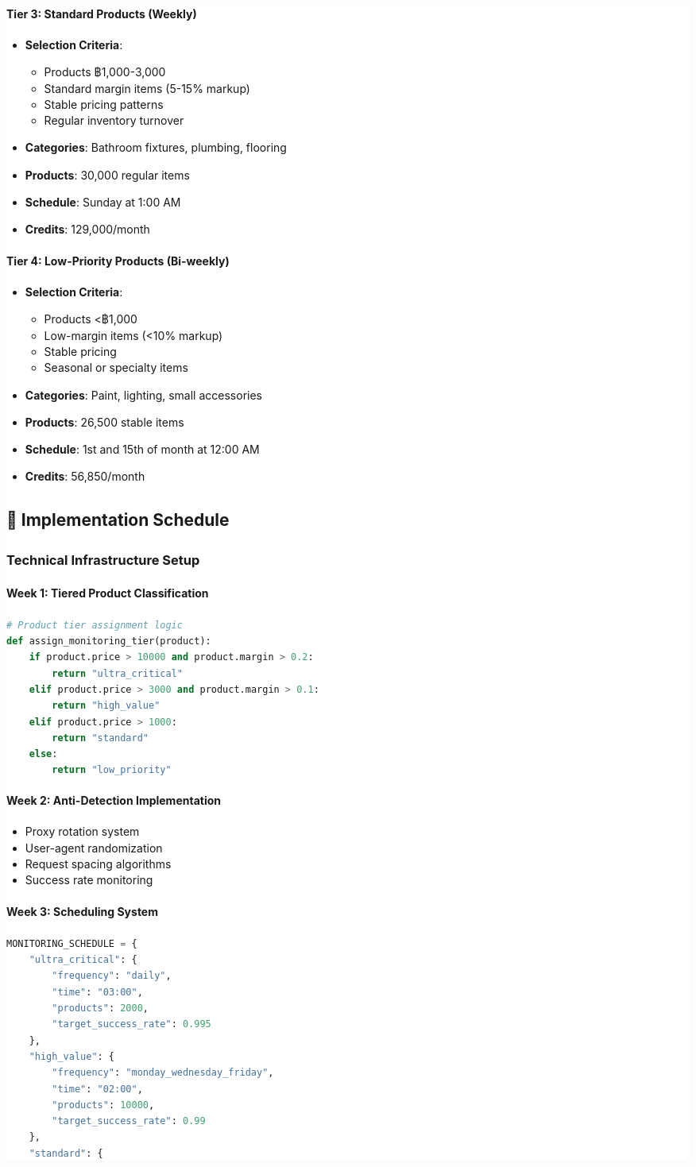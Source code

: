 #### **Tier 3: Standard Products (Weekly)**
- **Selection Criteria**:
  - Products ฿1,000-3,000
  - Standard margin items (5-15% markup)
  - Stable pricing patterns
  - Regular inventory turnover

- **Categories**: Bathroom fixtures, plumbing, flooring
- **Products**: 30,000 regular items
- **Schedule**: Sunday at 1:00 AM
- **Credits**: 129,000/month

#### **Tier 4: Low-Priority Products (Bi-weekly)**
- **Selection Criteria**:
  - Products <฿1,000
  - Low-margin items (<10% markup)
  - Stable pricing
  - Seasonal or specialty items

- **Categories**: Paint, lighting, small accessories
- **Products**: 26,500 stable items
- **Schedule**: 1st and 15th of month at 12:00 AM
- **Credits**: 56,850/month

## 📅 Implementation Schedule

### **Technical Infrastructure Setup**

#### **Week 1: Tiered Product Classification**
```python
# Product tier assignment logic
def assign_monitoring_tier(product):
    if product.price > 10000 and product.margin > 0.2:
        return "ultra_critical"
    elif product.price > 3000 and product.margin > 0.1:
        return "high_value"
    elif product.price > 1000:
        return "standard"
    else:
        return "low_priority"
```

#### **Week 2: Anti-Detection Implementation**
- Proxy rotation system
- User-agent randomization
- Request spacing algorithms
- Success rate monitoring

#### **Week 3: Scheduling System**
```python
MONITORING_SCHEDULE = {
    "ultra_critical": {
        "frequency": "daily",
        "time": "03:00",
        "products": 2000,
        "target_success_rate": 0.995
    },
    "high_value": {
        "frequency": "monday_wednesday_friday",
        "time": "02:00", 
        "products": 10000,
        "target_success_rate": 0.99
    },
    "standard": {
```